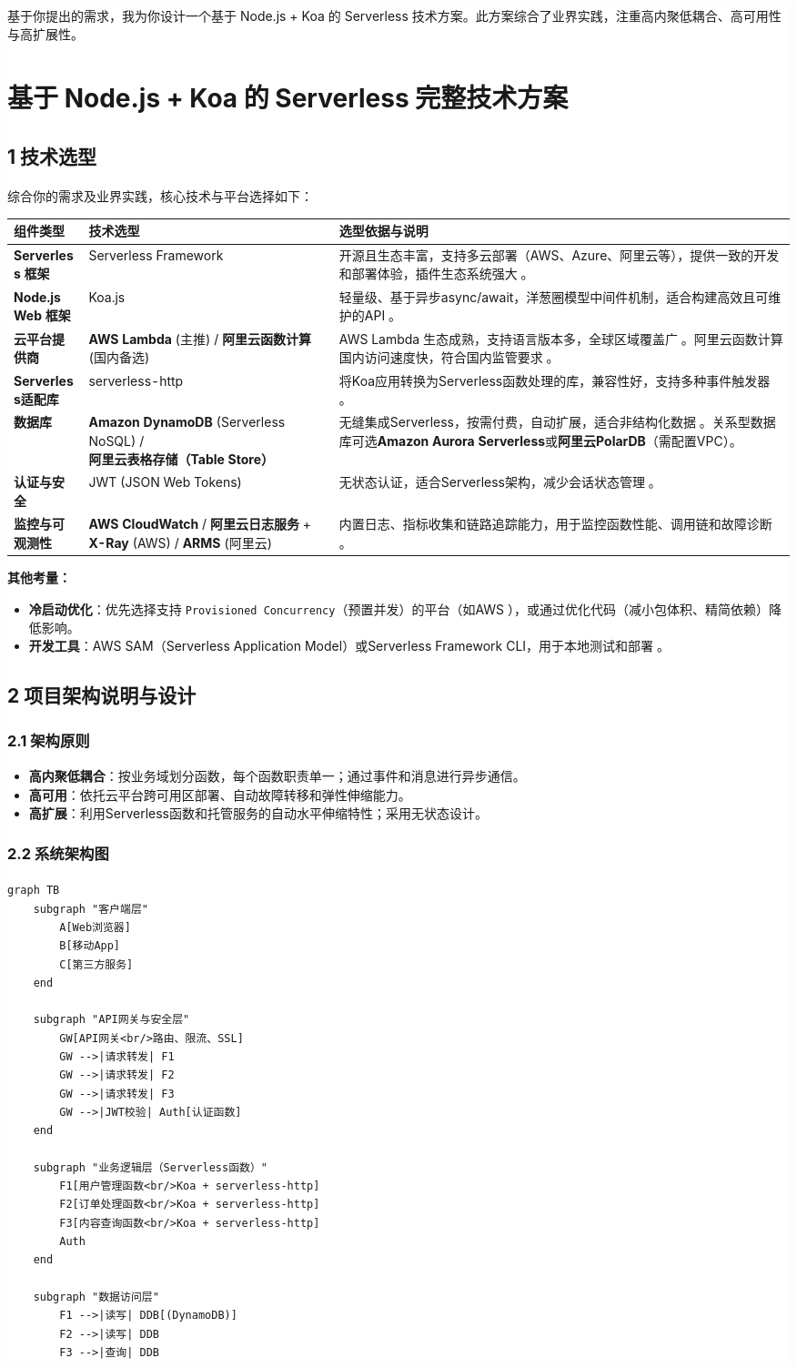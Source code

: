 基于你提出的需求，我为你设计一个基于 Node.js + Koa 的 Serverless 技术方案。此方案综合了业界实践，注重高内聚低耦合、高可用性与高扩展性。

# 基于 Node.js + Koa 的 Serverless 完整技术方案

## 1 技术选型

综合你的需求及业界实践，核心技术与平台选择如下：

| **组件类型**       | **技术选型**                                                                 | **选型依据与说明**                                                                                                                                |
| :----------------- | :--------------------------------------------------------------------------- | :------------------------------------------------------------------------------------------------------------------------------------------------ |
| **Serverless 框架**  | Serverless Framework                                                         | 开源且生态丰富，支持多云部署（AWS、Azure、阿里云等），提供一致的开发和部署体验，插件生态系统强大 。                                       |
| **Node.js Web 框架** | Koa.js                                                                       | 轻量级、基于异步async/await，洋葱圈模型中间件机制，适合构建高效且可维护的API 。                                                 |
| **云平台提供商**     | **AWS Lambda** (主推) / **阿里云函数计算** (国内备选)                            | AWS Lambda 生态成熟，支持语言版本多，全球区域覆盖广 。阿里云函数计算国内访问速度快，符合国内监管要求 。                 |
| **Serverless适配库** | serverless-http                                                            | 将Koa应用转换为Serverless函数处理的库，兼容性好，支持多种事件触发器 。                                                                     |
| **数据库**           | **Amazon DynamoDB** (Serverless NoSQL) / **阿里云表格存储（Table Store）**        | 无缝集成Serverless，按需付费，自动扩展，适合非结构化数据 。关系型数据库可选**Amazon Aurora Serverless**或**阿里云PolarDB**（需配置VPC）。 |
| **认证与安全**       | JWT (JSON Web Tokens)                                                        | 无状态认证，适合Serverless架构，减少会话状态管理 。                                                                                      |
| **监控与可观测性**   | **AWS CloudWatch** / **阿里云日志服务** + **X-Ray** (AWS) / **ARMS** (阿里云) | 内置日志、指标收集和链路追踪能力，用于监控函数性能、调用链和故障诊断 。                                                                     |

**其他考量：**
*   **冷启动优化**：优先选择支持 `Provisioned Concurrency`（预置并发）的平台（如AWS ），或通过优化代码（减小包体积、精简依赖）降低影响。
*   **开发工具**：AWS SAM（Serverless Application Model）或Serverless Framework CLI，用于本地测试和部署 。

## 2 项目架构说明与设计

### 2.1 架构原则
*   **高内聚低耦合**：按业务域划分函数，每个函数职责单一；通过事件和消息进行异步通信。
*   **高可用**：依托云平台跨可用区部署、自动故障转移和弹性伸缩能力。
*   **高扩展**：利用Serverless函数和托管服务的自动水平伸缩特性；采用无状态设计。

### 2.2 系统架构图

```mermaid
graph TB
    subgraph "客户端层"
        A[Web浏览器]
        B[移动App]
        C[第三方服务]
    end

    subgraph "API网关与安全层"
        GW[API网关<br/>路由、限流、SSL]
        GW -->|请求转发| F1
        GW -->|请求转发| F2
        GW -->|请求转发| F3
        GW -->|JWT校验| Auth[认证函数]
    end

    subgraph "业务逻辑层（Serverless函数）"
        F1[用户管理函数<br/>Koa + serverless-http]
        F2[订单处理函数<br/>Koa + serverless-http]
        F3[内容查询函数<br/>Koa + serverless-http]
        Auth
    end

    subgraph "数据访问层"
        F1 -->|读写| DDB[(DynamoDB)]
        F2 -->|读写| DDB
        F3 -->|查询| DDB
```